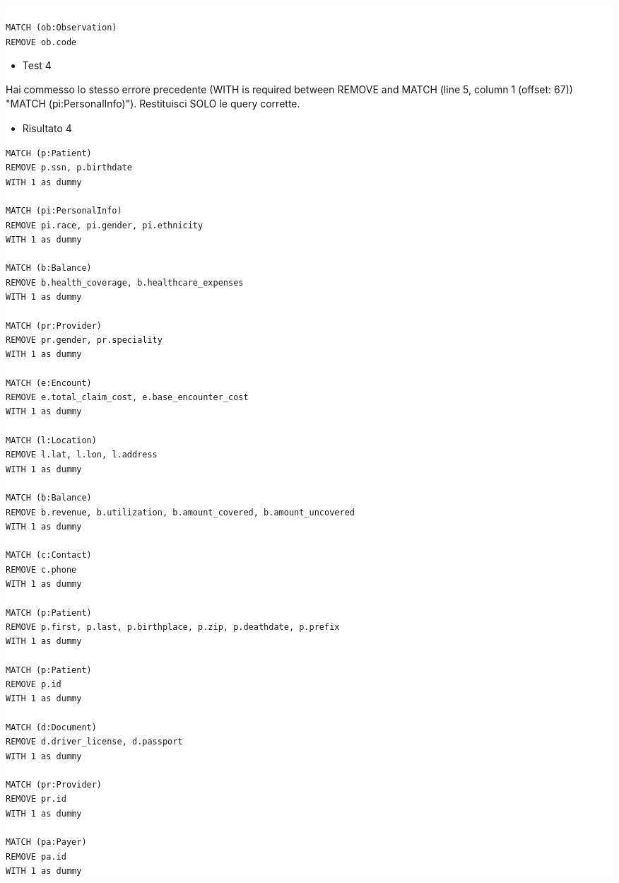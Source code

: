 ```cypher

MATCH (ob:Observation)
REMOVE ob.code
```

- Test 4

Hai commesso lo stesso errore precedente (WITH is required between REMOVE and MATCH (line 5, column 1 (offset: 67)) "MATCH (pi:PersonalInfo)"). Restituisci SOLO le query corrette.

- Risultato 4

```cypher
MATCH (p:Patient)
REMOVE p.ssn, p.birthdate
WITH 1 as dummy

MATCH (pi:PersonalInfo)
REMOVE pi.race, pi.gender, pi.ethnicity
WITH 1 as dummy

MATCH (b:Balance)
REMOVE b.health_coverage, b.healthcare_expenses
WITH 1 as dummy

MATCH (pr:Provider)
REMOVE pr.gender, pr.speciality
WITH 1 as dummy

MATCH (e:Encount)
REMOVE e.total_claim_cost, e.base_encounter_cost
WITH 1 as dummy

MATCH (l:Location)
REMOVE l.lat, l.lon, l.address
WITH 1 as dummy

MATCH (b:Balance)
REMOVE b.revenue, b.utilization, b.amount_covered, b.amount_uncovered
WITH 1 as dummy

MATCH (c:Contact)
REMOVE c.phone
WITH 1 as dummy

MATCH (p:Patient)
REMOVE p.first, p.last, p.birthplace, p.zip, p.deathdate, p.prefix
WITH 1 as dummy

MATCH (p:Patient)
REMOVE p.id
WITH 1 as dummy

MATCH (d:Document)
REMOVE d.driver_license, d.passport
WITH 1 as dummy

MATCH (pr:Provider)
REMOVE pr.id
WITH 1 as dummy

MATCH (pa:Payer)
REMOVE pa.id
WITH 1 as dummy

```